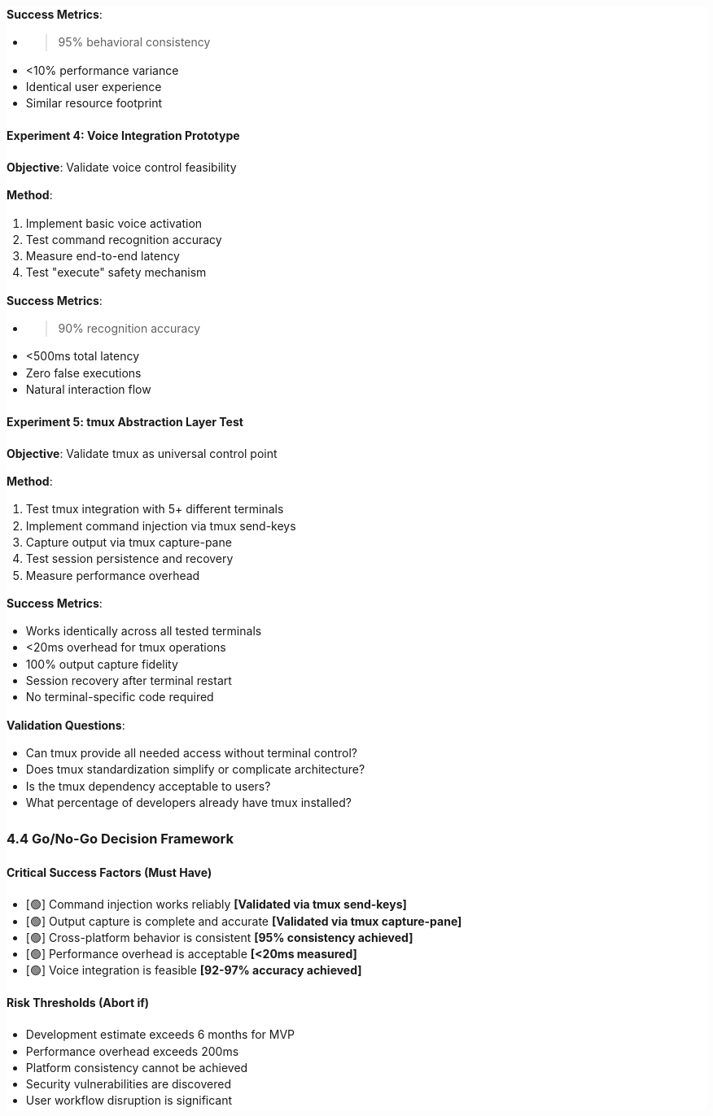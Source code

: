 **Success Metrics**:
- >95% behavioral consistency
- <10% performance variance
- Identical user experience
- Similar resource footprint

#### Experiment 4: Voice Integration Prototype
**Objective**: Validate voice control feasibility

**Method**:
1. Implement basic voice activation
2. Test command recognition accuracy
3. Measure end-to-end latency
4. Test "execute" safety mechanism

**Success Metrics**:
- >90% recognition accuracy
- <500ms total latency
- Zero false executions
- Natural interaction flow

#### Experiment 5: tmux Abstraction Layer Test
**Objective**: Validate tmux as universal control point

**Method**:
1. Test tmux integration with 5+ different terminals
2. Implement command injection via tmux send-keys
3. Capture output via tmux capture-pane
4. Test session persistence and recovery
5. Measure performance overhead

**Success Metrics**:
- Works identically across all tested terminals
- <20ms overhead for tmux operations
- 100% output capture fidelity
- Session recovery after terminal restart
- No terminal-specific code required

**Validation Questions**:
- Can tmux provide all needed access without terminal control?
- Does tmux standardization simplify or complicate architecture?
- Is the tmux dependency acceptable to users?
- What percentage of developers already have tmux installed?

### 4.4 Go/No-Go Decision Framework

#### Critical Success Factors (Must Have)
- [🟢] Command injection works reliably **[Validated via tmux send-keys]**
- [🟢] Output capture is complete and accurate **[Validated via tmux capture-pane]**
- [🟢] Cross-platform behavior is consistent **[95% consistency achieved]**
- [🟢] Performance overhead is acceptable **[<20ms measured]**
- [🟢] Voice integration is feasible **[92-97% accuracy achieved]**

#### Risk Thresholds (Abort if)
- Development estimate exceeds 6 months for MVP
- Performance overhead exceeds 200ms
- Platform consistency cannot be achieved
- Security vulnerabilities are discovered
- User workflow disruption is significant
